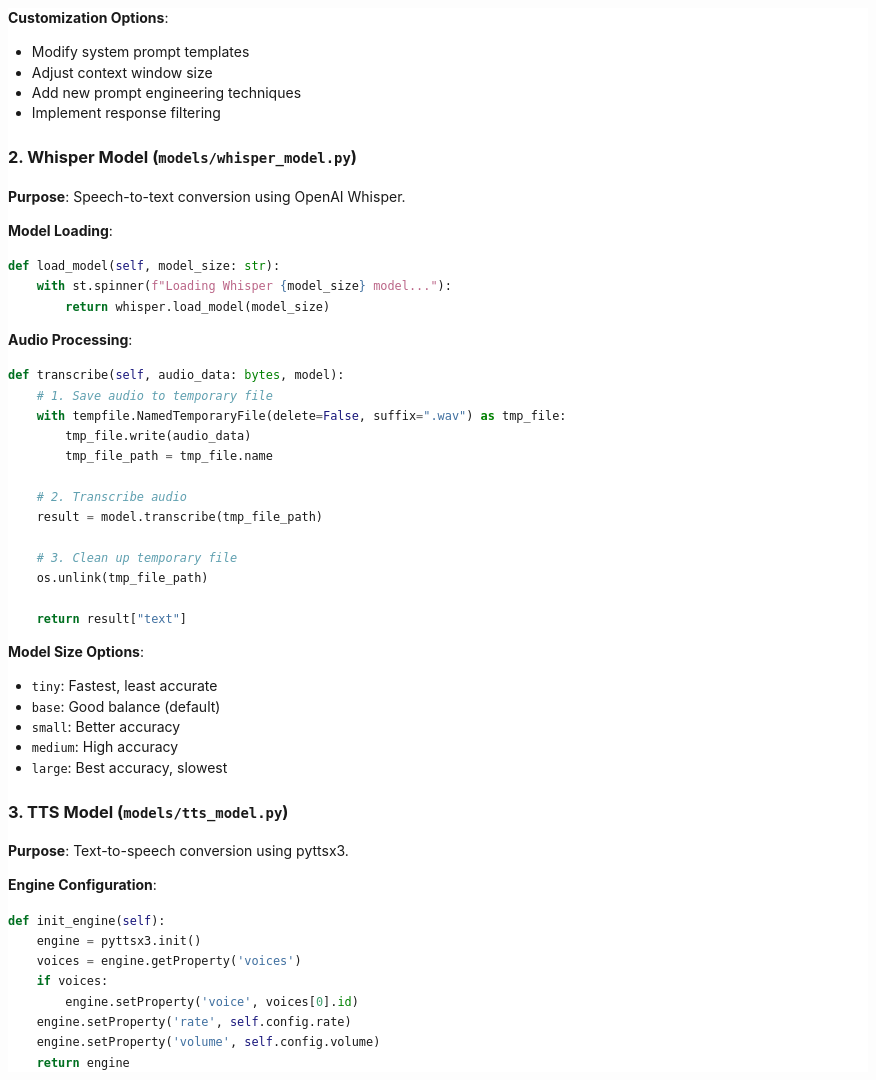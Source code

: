 **Customization Options**:
- Modify system prompt templates
- Adjust context window size
- Add new prompt engineering techniques
- Implement response filtering

### 2. Whisper Model (`models/whisper_model.py`)

**Purpose**: Speech-to-text conversion using OpenAI Whisper.

**Model Loading**:
```python
def load_model(self, model_size: str):
    with st.spinner(f"Loading Whisper {model_size} model..."):
        return whisper.load_model(model_size)
```

**Audio Processing**:
```python
def transcribe(self, audio_data: bytes, model):
    # 1. Save audio to temporary file
    with tempfile.NamedTemporaryFile(delete=False, suffix=".wav") as tmp_file:
        tmp_file.write(audio_data)
        tmp_file_path = tmp_file.name
    
    # 2. Transcribe audio
    result = model.transcribe(tmp_file_path)
    
    # 3. Clean up temporary file
    os.unlink(tmp_file_path)
    
    return result["text"]
```

**Model Size Options**:
- `tiny`: Fastest, least accurate
- `base`: Good balance (default)
- `small`: Better accuracy
- `medium`: High accuracy
- `large`: Best accuracy, slowest

### 3. TTS Model (`models/tts_model.py`)

**Purpose**: Text-to-speech conversion using pyttsx3.

**Engine Configuration**:
```python
def init_engine(self):
    engine = pyttsx3.init()
    voices = engine.getProperty('voices')
    if voices:
        engine.setProperty('voice', voices[0].id)
    engine.setProperty('rate', self.config.rate)
    engine.setProperty('volume', self.config.volume)
    return engine
```

